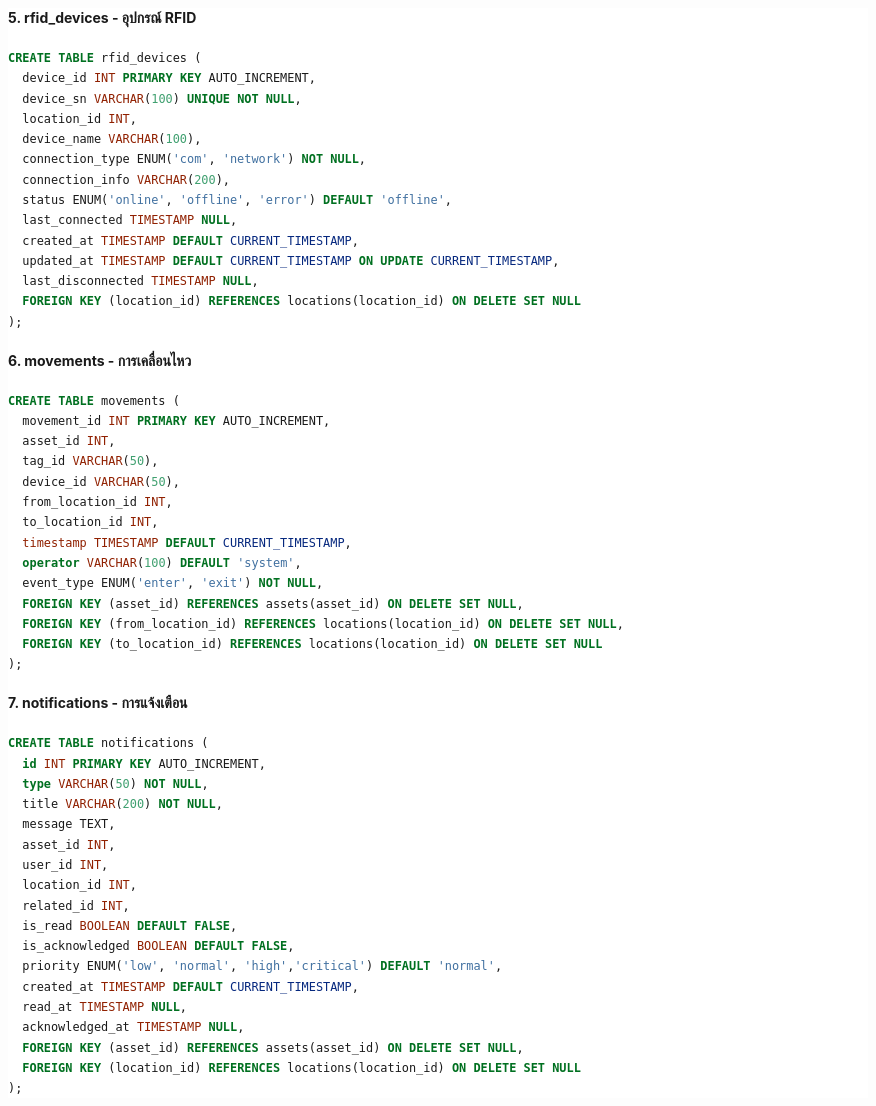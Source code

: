 #### 5. rfid_devices - อุปกรณ์ RFID
```sql
CREATE TABLE rfid_devices (
  device_id INT PRIMARY KEY AUTO_INCREMENT,
  device_sn VARCHAR(100) UNIQUE NOT NULL,
  location_id INT,
  device_name VARCHAR(100),
  connection_type ENUM('com', 'network') NOT NULL,
  connection_info VARCHAR(200),
  status ENUM('online', 'offline', 'error') DEFAULT 'offline',
  last_connected TIMESTAMP NULL,
  created_at TIMESTAMP DEFAULT CURRENT_TIMESTAMP,
  updated_at TIMESTAMP DEFAULT CURRENT_TIMESTAMP ON UPDATE CURRENT_TIMESTAMP,
  last_disconnected TIMESTAMP NULL,
  FOREIGN KEY (location_id) REFERENCES locations(location_id) ON DELETE SET NULL
);
```

#### 6. movements - การเคลื่อนไหว
```sql
CREATE TABLE movements (
  movement_id INT PRIMARY KEY AUTO_INCREMENT,
  asset_id INT,
  tag_id VARCHAR(50),
  device_id VARCHAR(50),
  from_location_id INT,
  to_location_id INT,
  timestamp TIMESTAMP DEFAULT CURRENT_TIMESTAMP,
  operator VARCHAR(100) DEFAULT 'system',
  event_type ENUM('enter', 'exit') NOT NULL,
  FOREIGN KEY (asset_id) REFERENCES assets(asset_id) ON DELETE SET NULL,
  FOREIGN KEY (from_location_id) REFERENCES locations(location_id) ON DELETE SET NULL,
  FOREIGN KEY (to_location_id) REFERENCES locations(location_id) ON DELETE SET NULL
);
```

#### 7. notifications - การแจ้งเตือน
```sql
CREATE TABLE notifications (
  id INT PRIMARY KEY AUTO_INCREMENT,
  type VARCHAR(50) NOT NULL,
  title VARCHAR(200) NOT NULL,
  message TEXT,
  asset_id INT,
  user_id INT,
  location_id INT,
  related_id INT,
  is_read BOOLEAN DEFAULT FALSE,
  is_acknowledged BOOLEAN DEFAULT FALSE,
  priority ENUM('low', 'normal', 'high','critical') DEFAULT 'normal',
  created_at TIMESTAMP DEFAULT CURRENT_TIMESTAMP,
  read_at TIMESTAMP NULL,
  acknowledged_at TIMESTAMP NULL,
  FOREIGN KEY (asset_id) REFERENCES assets(asset_id) ON DELETE SET NULL,
  FOREIGN KEY (location_id) REFERENCES locations(location_id) ON DELETE SET NULL
);
```
